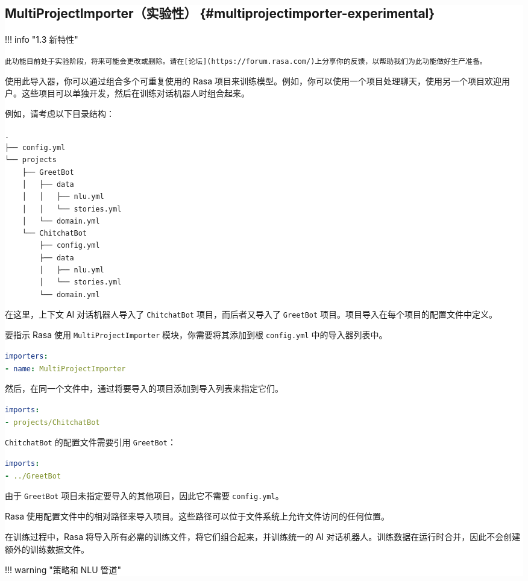 ## MultiProjectImporter（实验性） {#multiprojectimporter-experimental}

!!! info "1.3 新特性"

    此功能目前处于实验阶段，将来可能会更改或删除。请在[论坛](https://forum.rasa.com/)上分享你的反馈，以帮助我们为此功能做好生产准备。

使用此导入器，你可以通过组合多个可重复使用的 Rasa 项目来训练模型。例如，你可以使用一个项目处理聊天，使用另一个项目欢迎用户。这些项目可以单独开发，然后在训练对话机器人时组合起来。

例如，请考虑以下目录结构：

```txt
.
├── config.yml
└── projects
    ├── GreetBot
    │   ├── data
    │   │   ├── nlu.yml
    │   │   └── stories.yml
    │   └── domain.yml
    └── ChitchatBot
        ├── config.yml
        ├── data
        │   ├── nlu.yml
        │   └── stories.yml
        └── domain.yml
```

在这里，上下文 AI 对话机器人导入了 `ChitchatBot` 项目，而后者又导入了 `GreetBot` 项目。项目导入在每个项目的配置文件中定义。

要指示 Rasa 使用 `MultiProjectImporter` 模块，你需要将其添加到根 `config.yml` 中的导入器列表中。

```yaml title="./config.yml"
importers:
- name: MultiProjectImporter
```

然后，在同一个文件中，通过将要导入的项目添加到导入列表来指定它们。

```yaml title="./config.yml"
imports:
- projects/ChitchatBot
```

`ChitchatBot` 的配置文件需要引用 `GreetBot`：

```yaml title="./ChitchatBot/config.yml"
imports:
- ../GreetBot
```

由于 `GreetBot` 项目未指定要导入的其他项目，因此它不需要 `config.yml`。

Rasa 使用配置文件中的相对路径来导入项目。这些路径可以位于文件系统上允许文件访问的任何位置。

在训练过程中，Rasa 将导入所有必需的训练文件，将它们组合起来，并训练统一的 AI 对话机器人。训练数据在运行时合并，因此不会创建额外的训练数据文件。

!!! warning "策略和 NLU 管道"
